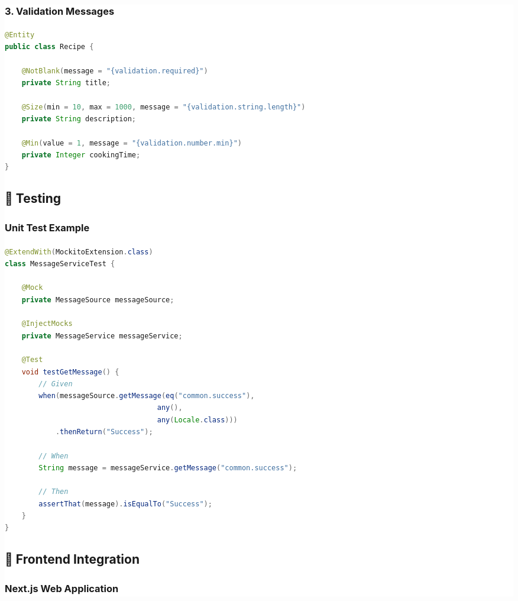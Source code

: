 ### 3. Validation Messages

```java
@Entity
public class Recipe {

    @NotBlank(message = "{validation.required}")
    private String title;

    @Size(min = 10, max = 1000, message = "{validation.string.length}")
    private String description;

    @Min(value = 1, message = "{validation.number.min}")
    private Integer cookingTime;
}
```

## 🧪 Testing

### Unit Test Example

```java
@ExtendWith(MockitoExtension.class)
class MessageServiceTest {

    @Mock
    private MessageSource messageSource;

    @InjectMocks
    private MessageService messageService;

    @Test
    void testGetMessage() {
        // Given
        when(messageSource.getMessage(eq("common.success"),
                                    any(),
                                    any(Locale.class)))
            .thenReturn("Success");

        // When
        String message = messageService.getMessage("common.success");

        // Then
        assertThat(message).isEqualTo("Success");
    }
}
```

## 🔄 Frontend Integration

### Next.js Web Application
